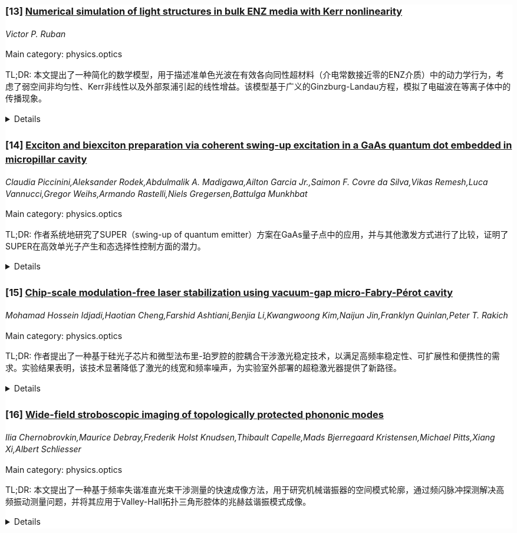 ### [13] [Numerical simulation of light structures in bulk ENZ media with Kerr nonlinearity](https://arxiv.org/abs/2510.21400)
*Victor P. Ruban*

Main category: physics.optics

TL;DR: 本文提出了一种简化的数学模型，用于描述准单色光波在有效各向同性超材料（介电常数接近零的ENZ介质）中的动力学行为，考虑了弱空间非均匀性、Kerr非线性以及外部泵浦引起的线性增益。该模型基于广义的Ginzburg-Landau方程，模拟了电磁波在等离子体中的传播现象。


<details><summary>Details</summary></details>


### [14] [Exciton and biexciton preparation via coherent swing-up excitation in a GaAs quantum dot embedded in micropillar cavity](https://arxiv.org/abs/2510.21428)
*Claudia Piccinini,Aleksander Rodek,Abdulmalik A. Madigawa,Ailton Garcia Jr.,Saimon F. Covre da Silva,Vikas Remesh,Luca Vannucci,Gregor Weihs,Armando Rastelli,Niels Gregersen,Battulga Munkhbat*

Main category: physics.optics

TL;DR: 作者系统地研究了SUPER（swing-up of quantum emitter）方案在GaAs量子点中的应用，并与其他激发方式进行了比较，证明了SUPER在高效单光子产生和态选择性控制方面的潜力。


<details><summary>Details</summary></details>


### [15] [Chip-scale modulation-free laser stabilization using vacuum-gap micro-Fabry-Pérot cavity](https://arxiv.org/abs/2510.21565)
*Mohamad Hossein Idjadi,Haotian Cheng,Farshid Ashtiani,Benjia Li,Kwangwoong Kim,Naijun Jin,Franklyn Quinlan,Peter T. Rakich*

Main category: physics.optics

TL;DR: 作者提出了一种基于硅光子芯片和微型法布里-珀罗腔的腔耦合干涉激光稳定技术，以满足高频率稳定性、可扩展性和便携性的需求。实验结果表明，该技术显著降低了激光的线宽和频率噪声，为实验室外部署的超稳激光器提供了新路径。


<details><summary>Details</summary></details>


### [16] [Wide-field stroboscopic imaging of topologically protected phononic modes](https://arxiv.org/abs/2510.21619)
*Ilia Chernobrovkin,Maurice Debray,Frederik Holst Knudsen,Thibault Capelle,Mads Bjerregaard Kristensen,Michael Pitts,Xiang Xi,Albert Schliesser*

Main category: physics.optics

TL;DR: 本文提出了一种基于频率失谐准直光束干涉测量的快速成像方法，用于研究机械谐振器的空间模式轮廓，通过频闪脉冲探测解决高频振动测量问题，并将其应用于Valley-Hall拓扑三角形腔体的兆赫兹谐振模式成像。


<details><summary>Details</summary></details>
